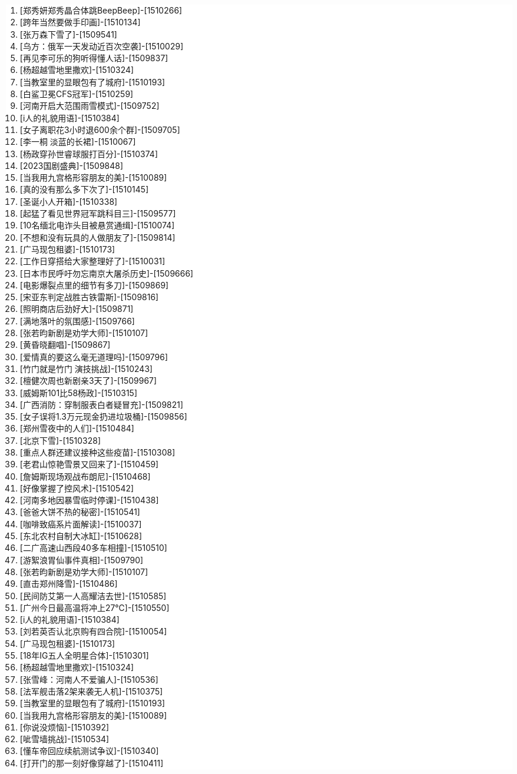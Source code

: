1. [郑秀妍郑秀晶合体跳BeepBeep]-[1510266]
1. [跨年当然要做手印画]-[1510134]
1. [张万森下雪了]-[1509541]
1. [乌方：俄军一天发动近百次空袭]-[1510029]
1. [再见李可乐的狗听得懂人话]-[1509837]
1. [杨超越雪地里撒欢]-[1510324]
1. [当教室里的显眼包有了城府]-[1510193]
1. [白鲨卫冕CFS冠军]-[1510259]
1. [河南开启大范围雨雪模式]-[1509752]
1. [i人的礼貌用语]-[1510384]
1. [女子离职花3小时退600余个群]-[1509705]
1. [李一桐 淡蓝的长裙]-[1510067]
1. [杨政穿孙世睿球服打百分]-[1510374]
1. [2023国剧盛典]-[1509848]
1. [当我用九宫格形容朋友的美]-[1510089]
1. [真的没有那么多下次了]-[1510145]
1. [圣诞小人开箱]-[1510338]
1. [起猛了看见世界冠军跳科目三]-[1509577]
1. [10名缅北电诈头目被悬赏通缉]-[1510074]
1. [不想和没有玩具的人做朋友了]-[1509814]
1. [广马现包租婆]-[1510173]
1. [工作日穿搭给大家整理好了]-[1510031]
1. [日本市民呼吁勿忘南京大屠杀历史]-[1509666]
1. [电影爆裂点里的细节有多刀]-[1509869]
1. [宋亚东判定战胜古铁雷斯]-[1509816]
1. [照明商店后劲好大]-[1509871]
1. [满地落叶的氛围感]-[1509766]
1. [张若昀新剧是劝学大师]-[1510107]
1. [黄昏晓翻唱]-[1509867]
1. [爱情真的要这么毫无道理吗]-[1509796]
1. [竹门就是竹门 演技挑战]-[1510243]
1. [檀健次周也新剧亲3天了]-[1509967]
1. [威姆斯101比58杨政]-[1510315]
1. [广西消防：穿制服表白者疑冒充]-[1509821]
1. [女子误将1.3万元现金扔进垃圾桶]-[1509856]
1. [郑州雪夜中的人们]-[1510484]
1. [北京下雪]-[1510328]
1. [重点人群还建议接种这些疫苗]-[1510308]
1. [老君山惊艳雪景又回来了]-[1510459]
1. [詹姆斯现场观战布朗尼]-[1510468]
1. [好像掌握了控风术]-[1510542]
1. [河南多地因暴雪临时停课]-[1510438]
1. [爸爸大饼不热的秘密]-[1510541]
1. [咖啡致癌系片面解读]-[1510037]
1. [东北农村自制大冰缸]-[1510628]
1. [二广高速山西段40多车相撞]-[1510510]
1. [游絮浪胃仙事件真相]-[1509790]
1. [张若昀新剧是劝学大师]-[1510107]
1. [直击郑州降雪]-[1510486]
1. [民间防艾第一人高耀洁去世]-[1510585]
1. [广州今日最高温将冲上27℃]-[1510550]
1. [i人的礼貌用语]-[1510384]
1. [刘若英否认北京购有四合院]-[1510054]
1. [广马现包租婆]-[1510173]
1. [18年IG五人全明星合体]-[1510301]
1. [杨超越雪地里撒欢]-[1510324]
1. [张雪峰：河南人不爱骗人]-[1510536]
1. [法军舰击落2架来袭无人机]-[1510375]
1. [当教室里的显眼包有了城府]-[1510193]
1. [当我用九宫格形容朋友的美]-[1510089]
1. [你说没烦恼]-[1510392]
1. [呲雪墙挑战]-[1510534]
1. [懂车帝回应续航测试争议]-[1510340]
1. [打开门的那一刻好像穿越了]-[1510411]